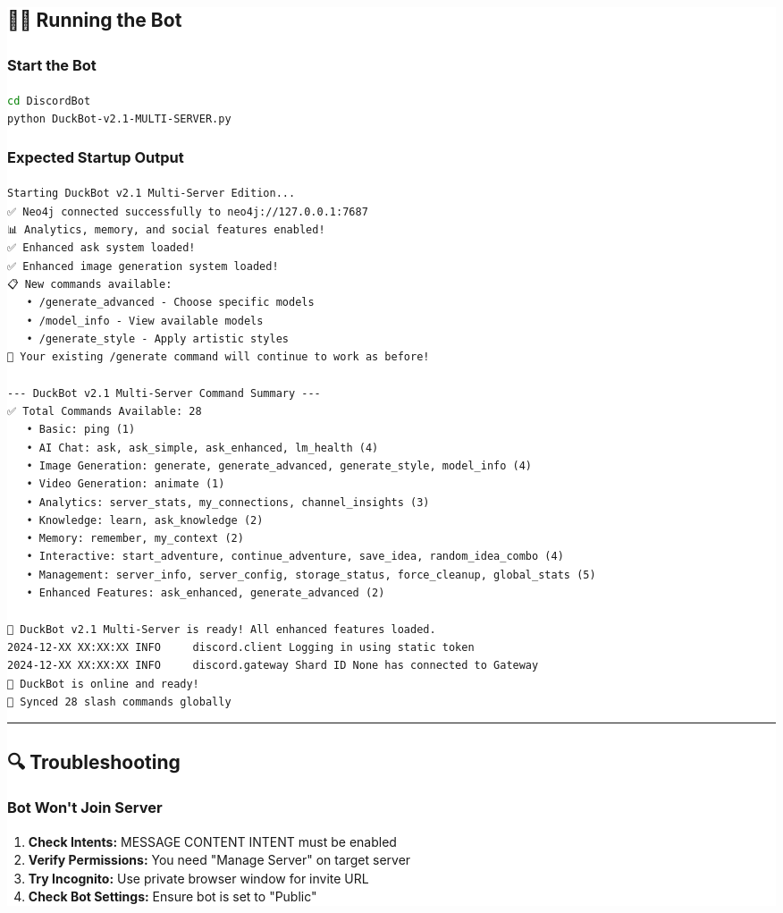 
## 🏃‍♂️ Running the Bot

### **Start the Bot**
```bash
cd DiscordBot
python DuckBot-v2.1-MULTI-SERVER.py
```

### **Expected Startup Output**
```
Starting DuckBot v2.1 Multi-Server Edition...
✅ Neo4j connected successfully to neo4j://127.0.0.1:7687
📊 Analytics, memory, and social features enabled!
✅ Enhanced ask system loaded!
✅ Enhanced image generation system loaded!
📋 New commands available:
   • /generate_advanced - Choose specific models
   • /model_info - View available models
   • /generate_style - Apply artistic styles
🔄 Your existing /generate command will continue to work as before!

--- DuckBot v2.1 Multi-Server Command Summary ---
✅ Total Commands Available: 28
   • Basic: ping (1)
   • AI Chat: ask, ask_simple, ask_enhanced, lm_health (4)
   • Image Generation: generate, generate_advanced, generate_style, model_info (4)
   • Video Generation: animate (1)
   • Analytics: server_stats, my_connections, channel_insights (3)
   • Knowledge: learn, ask_knowledge (2)
   • Memory: remember, my_context (2)
   • Interactive: start_adventure, continue_adventure, save_idea, random_idea_combo (4)
   • Management: server_info, server_config, storage_status, force_cleanup, global_stats (5)
   • Enhanced Features: ask_enhanced, generate_advanced (2)

🦆 DuckBot v2.1 Multi-Server is ready! All enhanced features loaded.
2024-12-XX XX:XX:XX INFO     discord.client Logging in using static token
2024-12-XX XX:XX:XX INFO     discord.gateway Shard ID None has connected to Gateway
🦆 DuckBot is online and ready!
🔄 Synced 28 slash commands globally
```

---

## 🔍 Troubleshooting

### **Bot Won't Join Server**
1. **Check Intents:** MESSAGE CONTENT INTENT must be enabled
2. **Verify Permissions:** You need "Manage Server" on target server
3. **Try Incognito:** Use private browser window for invite URL
4. **Check Bot Settings:** Ensure bot is set to "Public"

